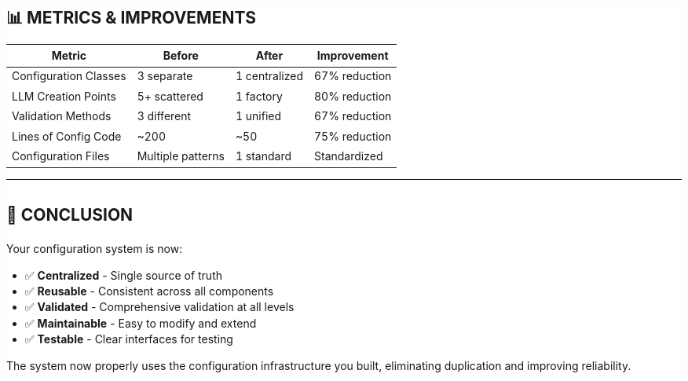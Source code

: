 
## 📊 **METRICS & IMPROVEMENTS**

| Metric | Before | After | Improvement |
|--------|--------|-------|-------------|
| Configuration Classes | 3 separate | 1 centralized | 67% reduction |
| LLM Creation Points | 5+ scattered | 1 factory | 80% reduction |
| Validation Methods | 3 different | 1 unified | 67% reduction |
| Lines of Config Code | ~200 | ~50 | 75% reduction |
| Configuration Files | Multiple patterns | 1 standard | Standardized |

---

## 🎉 **CONCLUSION**

Your configuration system is now:
- ✅ **Centralized** - Single source of truth
- ✅ **Reusable** - Consistent across all components  
- ✅ **Validated** - Comprehensive validation at all levels
- ✅ **Maintainable** - Easy to modify and extend
- ✅ **Testable** - Clear interfaces for testing

The system now properly uses the configuration infrastructure you built, eliminating duplication and improving reliability.
